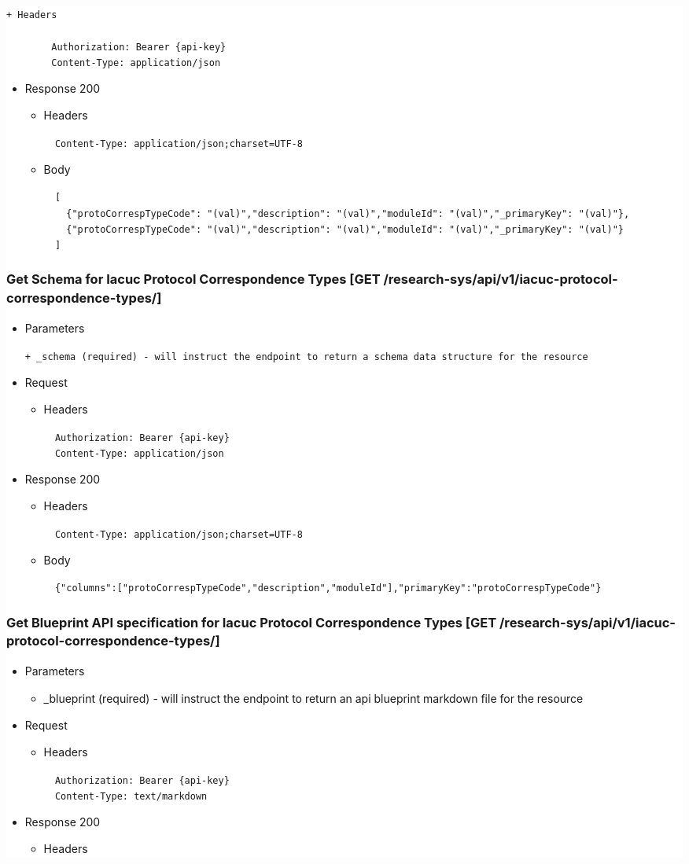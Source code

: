     + Headers

            Authorization: Bearer {api-key}
            Content-Type: application/json 

+ Response 200
    + Headers

            Content-Type: application/json;charset=UTF-8

    + Body
    
            [
              {"protoCorrespTypeCode": "(val)","description": "(val)","moduleId": "(val)","_primaryKey": "(val)"},
              {"protoCorrespTypeCode": "(val)","description": "(val)","moduleId": "(val)","_primaryKey": "(val)"}
            ]
			
### Get Schema for Iacuc Protocol Correspondence Types [GET /research-sys/api/v1/iacuc-protocol-correspondence-types/]
	                                          
+ Parameters

      + _schema (required) - will instruct the endpoint to return a schema data structure for the resource
      
+ Request

    + Headers

            Authorization: Bearer {api-key}
            Content-Type: application/json

+ Response 200
    + Headers

            Content-Type: application/json;charset=UTF-8

    + Body
    
            {"columns":["protoCorrespTypeCode","description","moduleId"],"primaryKey":"protoCorrespTypeCode"}
		
### Get Blueprint API specification for Iacuc Protocol Correspondence Types [GET /research-sys/api/v1/iacuc-protocol-correspondence-types/]
	 
+ Parameters

     + _blueprint (required) - will instruct the endpoint to return an api blueprint markdown file for the resource
                 
+ Request

    + Headers

            Authorization: Bearer {api-key}
            Content-Type: text/markdown

+ Response 200
    + Headers
